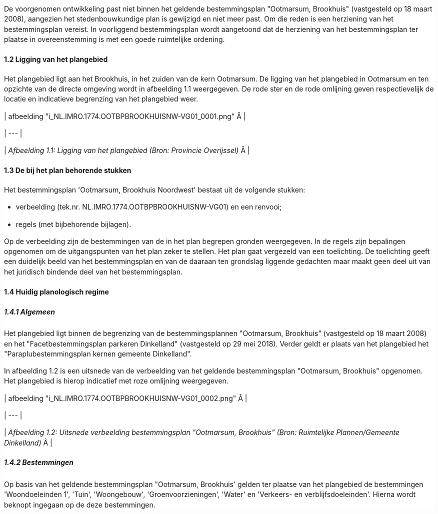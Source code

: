 De voorgenomen ontwikkeling past niet binnen het geldende bestemmingsplan "Ootmarsum, Brookhuis" (vastgesteld op 18 maart 2008\), aangezien het stedenbouwkundige plan is gewijzigd en niet meer past. Om die reden is een herziening van het bestemmingsplan vereist. In voorliggend bestemmingsplan wordt aangetoond dat de herziening van het bestemmingsplan ter plaatse in overeenstemming is met een goede ruimtelijke ordening.

#### 1\.2 Ligging van het plangebied

Het plangebied ligt aan het Brookhuis, in het zuiden van de kern Ootmarsum. De ligging van het plangebied in Ootmarsum en ten opzichte van de directe omgeving wordt in afbeelding 1\.1 weergegeven. De rode ster en de rode omlijning geven respectievelijk de locatie en indicatieve begrenzing van het plangebied weer.

| afbeelding "i_NL.IMRO.1774.OOTBPBROOKHUISNW-VG01_0001.png"      Â |

| --- |

| *Afbeelding 1\.1: Ligging van het plangebied (Bron: Provincie Overijssel)*   Â |

#### 1\.3 De bij het plan behorende stukken

Het bestemmingsplan 'Ootmarsum, Brookhuis Noordwest' bestaat uit de volgende stukken:

* verbeelding (tek.nr. NL.IMRO.1774\.OOTBPBROOKHUISNW\-VG01\) en een renvooi;

* regels (met bijbehorende bijlagen).

Op de verbeelding zijn de bestemmingen van de in het plan begrepen gronden weergegeven. In de regels zijn bepalingen opgenomen om de uitgangspunten van het plan zeker te stellen. Het plan gaat vergezeld van een toelichting. De toelichting geeft een duidelijk beeld van het bestemmingsplan en van de daaraan ten grondslag liggende gedachten maar maakt geen deel uit van het juridisch bindende deel van het bestemmingsplan.

#### 1\.4 Huidig planologisch regime

##### 1\.4\.1 Algemeen

Het plangebied ligt binnen de begrenzing van de bestemmingsplannen "Ootmarsum, Brookhuis" (vastgesteld op 18 maart 2008\) en het "Facetbestemmingsplan parkeren Dinkelland" (vastgesteld op 29 mei 2018\). Verder geldt er plaats van het plangebied het "Paraplubestemmingsplan kernen gemeente Dinkelland".

In afbeelding 1\.2 is een uitsnede van de verbeelding van het geldende bestemmingsplan "Ootmarsum, Brookhuis" opgenomen. Het plangebied is hierop indicatief met roze omlijning weergegeven.

| afbeelding "i_NL.IMRO.1774.OOTBPBROOKHUISNW-VG01_0002.png"      Â |

| --- |

| *Afbeelding 1\.2: Uitsnede verbeelding bestemmingsplan "Ootmarsum, Brookhuis" (Bron: Ruimtelijke Plannen/Gemeente Dinkelland)*   Â |

##### 1\.4\.2 Bestemmingen

Op basis van het geldende bestemmingsplan "Ootmarsum, Brookhuis' gelden ter plaatse van het plangebied de bestemmingen 'Woondoeleinden 1', 'Tuin', 'Woongebouw', 'Groenvoorzieningen', 'Water' en 'Verkeers\- en verblijfsdoeleinden'. Hierna wordt beknopt ingegaan op de deze bestemmingen.
